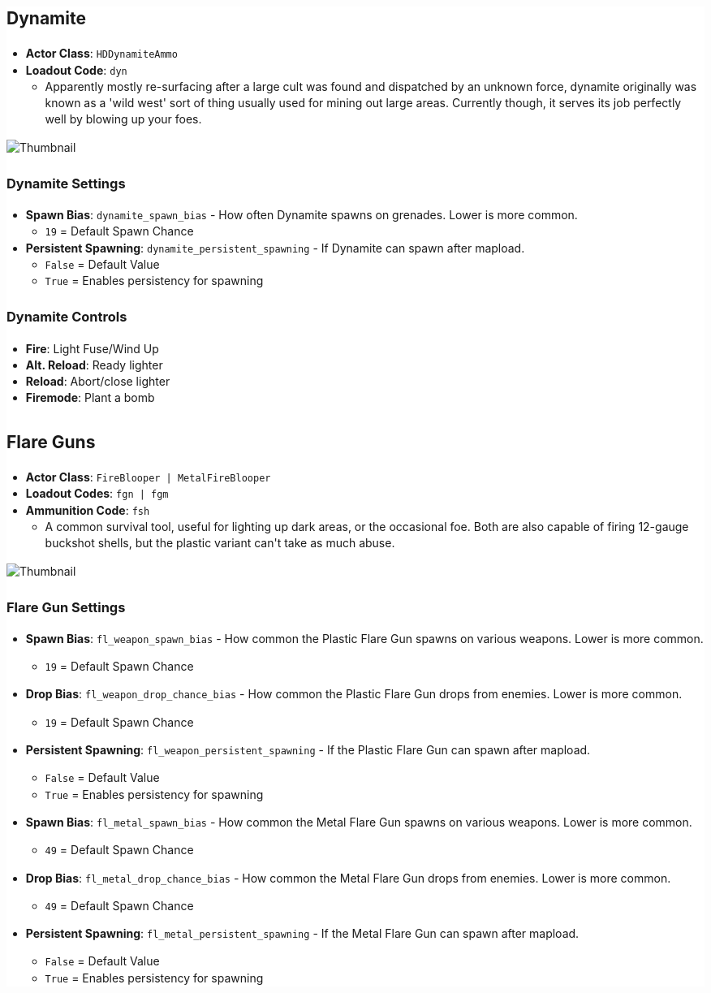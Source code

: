 ## Dynamite

* **Actor Class**: `HDDynamiteAmmo`
* **Loadout Code**: `dyn`
  * Apparently mostly re-surfacing after a large cult was found and dispatched by an unknown force, dynamite originally was known as a 'wild west' sort of thing usually used for mining out large areas. Currently though, it serves its job perfectly well by blowing up your foes.

![Thumbnail](https://github.com/Gay-Snake-Squad/RTWP-ImageHosting/blob/main/Screenshots/Dynamite.png)

### Dynamite Settings

* **Spawn Bias**: `dynamite_spawn_bias` - How often Dynamite spawns on grenades. Lower is more common.
  * `19` = Default Spawn Chance
* **Persistent Spawning**: `dynamite_persistent_spawning` - If Dynamite can spawn after mapload.
  * `False` = Default Value
  * `True` = Enables persistency for spawning

### Dynamite Controls

* **Fire**: Light Fuse/Wind Up
* **Alt. Reload**: Ready lighter
* **Reload**: Abort/close lighter
* **Firemode**: Plant a bomb

## Flare Guns

* **Actor Class**: `FireBlooper | MetalFireBlooper`
* **Loadout Codes**: `fgn | fgm`
* **Ammunition Code**: `fsh`
  * A common survival tool, useful for lighting up dark areas, or the occasional foe. Both are also capable of firing 12-gauge buckshot shells, but the plastic variant can't take as much abuse.

![Thumbnail](https://github.com/Gay-Snake-Squad/RTWP-ImageHosting/blob/main/Screenshots/flareguns.png)

### Flare Gun Settings

* **Spawn Bias**: `fl_weapon_spawn_bias` - How common the Plastic Flare Gun spawns on various weapons. Lower is more common.
  * `19` = Default Spawn Chance
* **Drop Bias**: `fl_weapon_drop_chance_bias` - How common the Plastic Flare Gun drops from enemies. Lower is more common.
  * `19` = Default Spawn Chance
* **Persistent Spawning**: `fl_weapon_persistent_spawning` - If the Plastic Flare Gun can spawn after mapload.
  * `False` = Default Value
  * `True` = Enables persistency for spawning

* **Spawn Bias**: `fl_metal_spawn_bias` - How common the Metal Flare Gun spawns on various weapons. Lower is more common.
  * `49` = Default Spawn Chance
* **Drop Bias**: `fl_metal_drop_chance_bias` - How common the Metal Flare Gun drops from enemies. Lower is more common.
  * `49` = Default Spawn Chance
* **Persistent Spawning**: `fl_metal_persistent_spawning` - If the Metal Flare Gun can spawn after mapload.
  * `False` = Default Value
  * `True` = Enables persistency for spawning
